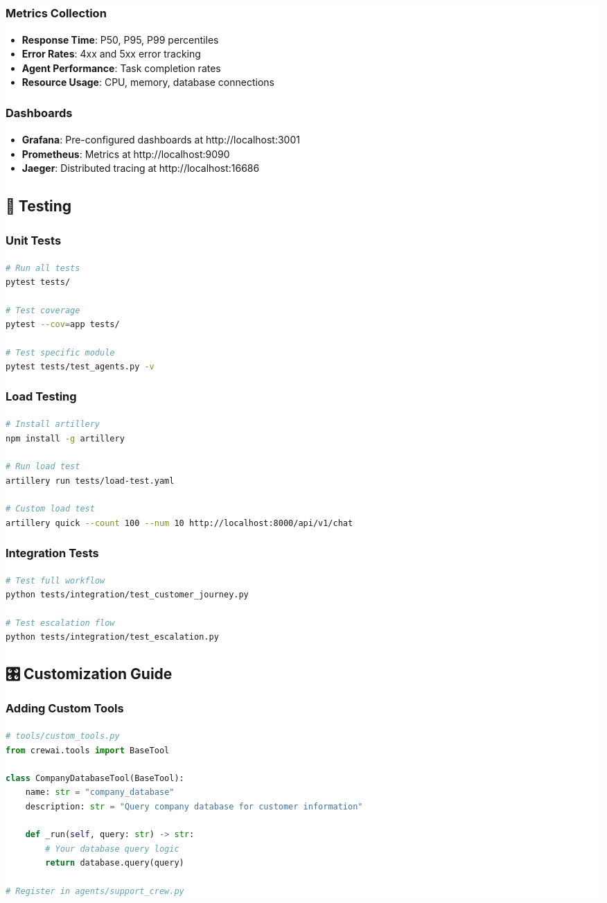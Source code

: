 ### Metrics Collection
- **Response Time**: P50, P95, P99 percentiles
- **Error Rates**: 4xx and 5xx error tracking
- **Agent Performance**: Task completion rates
- **Resource Usage**: CPU, memory, database connections

### Dashboards
- **Grafana**: Pre-configured dashboards at http://localhost:3001
- **Prometheus**: Metrics at http://localhost:9090
- **Jaeger**: Distributed tracing at http://localhost:16686

## 🧪 Testing

### Unit Tests
```bash
# Run all tests
pytest tests/

# Test coverage
pytest --cov=app tests/

# Test specific module
pytest tests/test_agents.py -v
```

### Load Testing
```bash
# Install artillery
npm install -g artillery

# Run load test
artillery run tests/load-test.yaml

# Custom load test
artillery quick --count 100 --num 10 http://localhost:8000/api/v1/chat
```

### Integration Tests
```bash
# Test full workflow
python tests/integration/test_customer_journey.py

# Test escalation flow
python tests/integration/test_escalation.py
```

## 🎛️ Customization Guide

### Adding Custom Tools
```python
# tools/custom_tools.py
from crewai.tools import BaseTool

class CompanyDatabaseTool(BaseTool):
    name: str = "company_database"
    description: str = "Query company database for customer information"
    
    def _run(self, query: str) -> str:
        # Your database query logic
        return database.query(query)

# Register in agents/support_crew.py
```